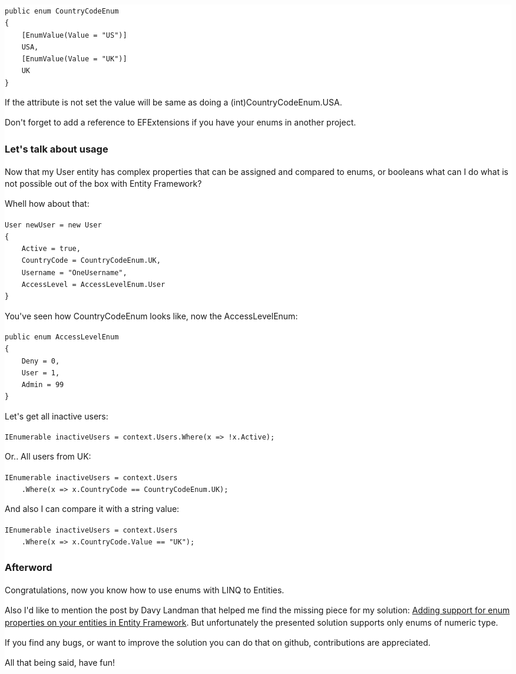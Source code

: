 
    public enum CountryCodeEnum
    {
        [EnumValue(Value = "US")]
        USA,
        [EnumValue(Value = "UK")]
        UK
    }

If the attribute is not set the value will be same as doing a (int)CountryCodeEnum.USA.

Don't forget to add a reference to EFExtensions if you have your enums in another project.

### Let's talk about usage
Now that my User entity has complex properties that can be assigned and compared to enums, or booleans what can I do what is not possible out of the box with Entity Framework?

Whell how about that:

    User newUser = new User
    {
        Active = true,
        CountryCode = CountryCodeEnum.UK,
        Username = "OneUsername",
        AccessLevel = AccessLevelEnum.User
    }

You've seen how CountryCodeEnum looks like, now the AccessLevelEnum:

    public enum AccessLevelEnum
    {
        Deny = 0,
        User = 1,
        Admin = 99
    }

Let's get all inactive users:

    IEnumerable inactiveUsers = context.Users.Where(x => !x.Active);

Or.. All users from UK:

    IEnumerable inactiveUsers = context.Users
        .Where(x => x.CountryCode == CountryCodeEnum.UK);

And also I can compare it with a string value:

    IEnumerable inactiveUsers = context.Users
        .Where(x => x.CountryCode.Value == "UK");

### Afterword
Congratulations, now you know how to use enums with LINQ to Entities.

Also I'd like to mention the post by Davy Landman that helped me find the missing piece for my solution: <a title="Adding support for enum properties on your entities in Entity Framework" href="http://landman-code.blogspot.com/2010/08/adding-support-for-enum-properties-on.html" target="_blank">Adding support for enum properties on your entities in Entity Framework</a>. But unfortunately the presented solution supports only enums of numeric type.

If you find any bugs, or want to improve the solution you can do that on github, contributions are appreciated.

All that being said, have fun!
